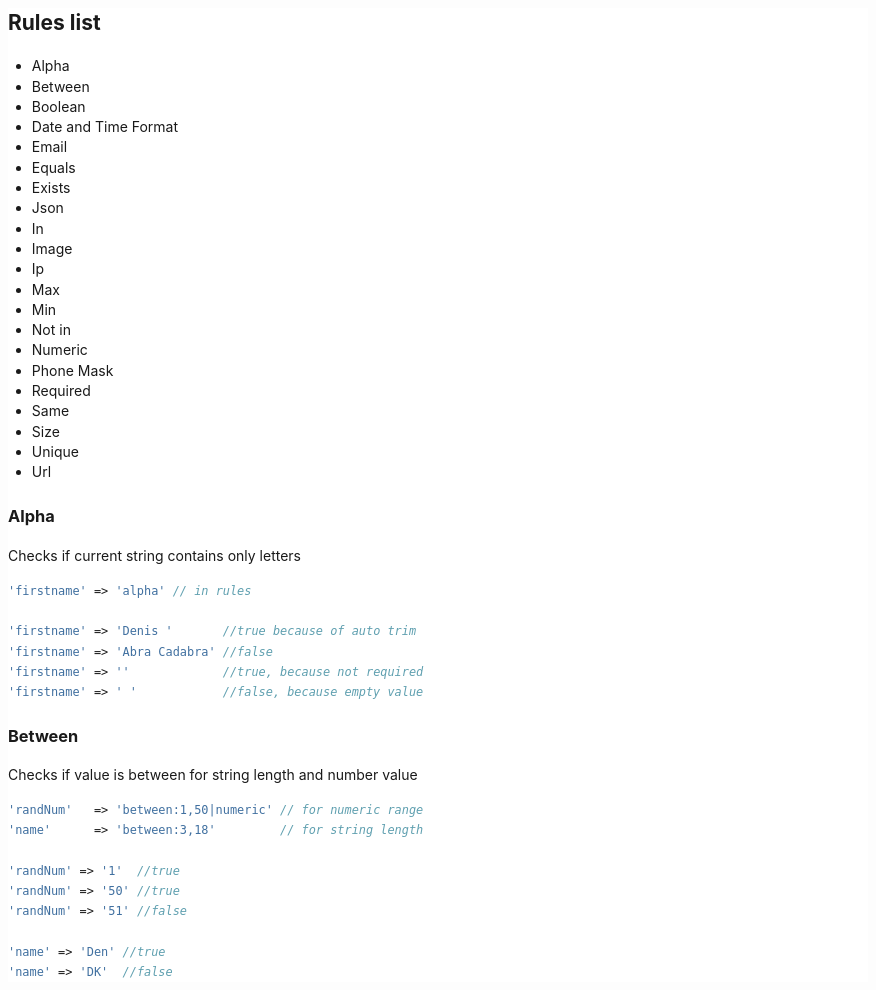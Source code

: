 ## Rules list
 * Alpha
 * Between
 * Boolean
 * Date and Time Format
 * Email
 * Equals
 * Exists
 * Json
 * In
 * Image
 * Ip
 * Max
 * Min
 * Not in
 * Numeric
 * Phone Mask
 * Required
 * Same
 * Size
 * Unique
 * Url

### Alpha
Checks if current string contains only letters
```php
'firstname' => 'alpha' // in rules

'firstname' => 'Denis '       //true because of auto trim
'firstname' => 'Abra Cadabra' //false
'firstname' => ''             //true, because not required
'firstname' => ' '            //false, because empty value

```

### Between
Checks if value is between for string length and number value
```php
'randNum'   => 'between:1,50|numeric' // for numeric range
'name'      => 'between:3,18'         // for string length

'randNum' => '1'  //true
'randNum' => '50' //true
'randNum' => '51' //false

'name' => 'Den' //true
'name' => 'DK'  //false


```
